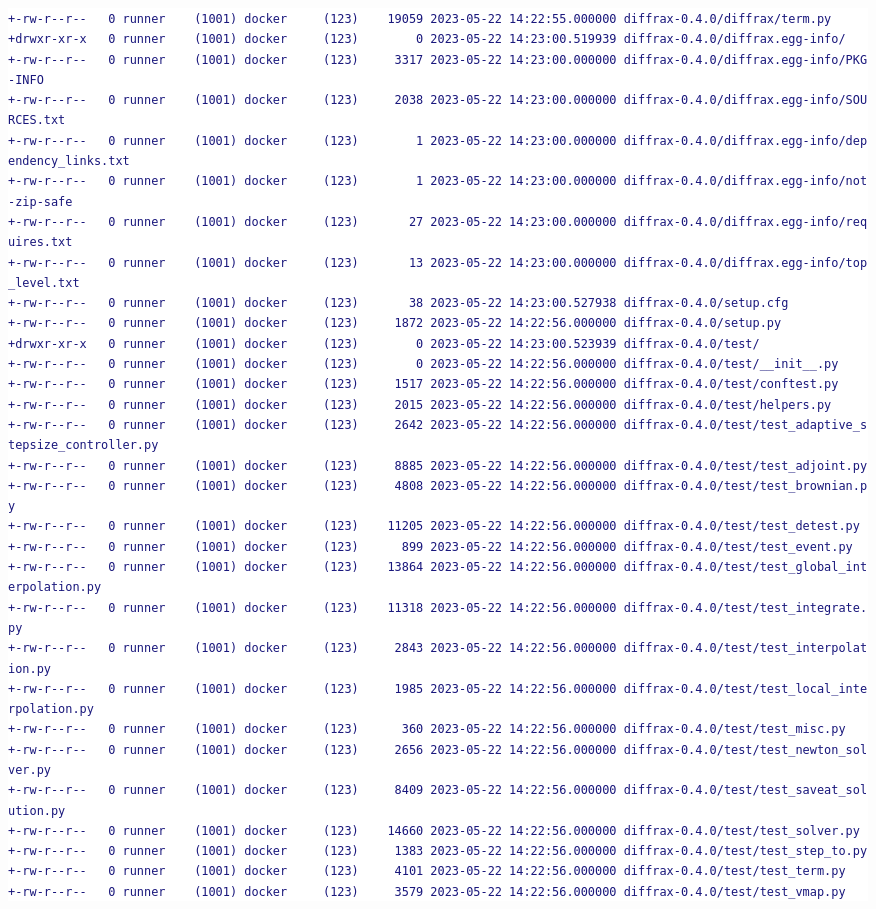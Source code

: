 ```diff
+-rw-r--r--   0 runner    (1001) docker     (123)    19059 2023-05-22 14:22:55.000000 diffrax-0.4.0/diffrax/term.py
+drwxr-xr-x   0 runner    (1001) docker     (123)        0 2023-05-22 14:23:00.519939 diffrax-0.4.0/diffrax.egg-info/
+-rw-r--r--   0 runner    (1001) docker     (123)     3317 2023-05-22 14:23:00.000000 diffrax-0.4.0/diffrax.egg-info/PKG-INFO
+-rw-r--r--   0 runner    (1001) docker     (123)     2038 2023-05-22 14:23:00.000000 diffrax-0.4.0/diffrax.egg-info/SOURCES.txt
+-rw-r--r--   0 runner    (1001) docker     (123)        1 2023-05-22 14:23:00.000000 diffrax-0.4.0/diffrax.egg-info/dependency_links.txt
+-rw-r--r--   0 runner    (1001) docker     (123)        1 2023-05-22 14:23:00.000000 diffrax-0.4.0/diffrax.egg-info/not-zip-safe
+-rw-r--r--   0 runner    (1001) docker     (123)       27 2023-05-22 14:23:00.000000 diffrax-0.4.0/diffrax.egg-info/requires.txt
+-rw-r--r--   0 runner    (1001) docker     (123)       13 2023-05-22 14:23:00.000000 diffrax-0.4.0/diffrax.egg-info/top_level.txt
+-rw-r--r--   0 runner    (1001) docker     (123)       38 2023-05-22 14:23:00.527938 diffrax-0.4.0/setup.cfg
+-rw-r--r--   0 runner    (1001) docker     (123)     1872 2023-05-22 14:22:56.000000 diffrax-0.4.0/setup.py
+drwxr-xr-x   0 runner    (1001) docker     (123)        0 2023-05-22 14:23:00.523939 diffrax-0.4.0/test/
+-rw-r--r--   0 runner    (1001) docker     (123)        0 2023-05-22 14:22:56.000000 diffrax-0.4.0/test/__init__.py
+-rw-r--r--   0 runner    (1001) docker     (123)     1517 2023-05-22 14:22:56.000000 diffrax-0.4.0/test/conftest.py
+-rw-r--r--   0 runner    (1001) docker     (123)     2015 2023-05-22 14:22:56.000000 diffrax-0.4.0/test/helpers.py
+-rw-r--r--   0 runner    (1001) docker     (123)     2642 2023-05-22 14:22:56.000000 diffrax-0.4.0/test/test_adaptive_stepsize_controller.py
+-rw-r--r--   0 runner    (1001) docker     (123)     8885 2023-05-22 14:22:56.000000 diffrax-0.4.0/test/test_adjoint.py
+-rw-r--r--   0 runner    (1001) docker     (123)     4808 2023-05-22 14:22:56.000000 diffrax-0.4.0/test/test_brownian.py
+-rw-r--r--   0 runner    (1001) docker     (123)    11205 2023-05-22 14:22:56.000000 diffrax-0.4.0/test/test_detest.py
+-rw-r--r--   0 runner    (1001) docker     (123)      899 2023-05-22 14:22:56.000000 diffrax-0.4.0/test/test_event.py
+-rw-r--r--   0 runner    (1001) docker     (123)    13864 2023-05-22 14:22:56.000000 diffrax-0.4.0/test/test_global_interpolation.py
+-rw-r--r--   0 runner    (1001) docker     (123)    11318 2023-05-22 14:22:56.000000 diffrax-0.4.0/test/test_integrate.py
+-rw-r--r--   0 runner    (1001) docker     (123)     2843 2023-05-22 14:22:56.000000 diffrax-0.4.0/test/test_interpolation.py
+-rw-r--r--   0 runner    (1001) docker     (123)     1985 2023-05-22 14:22:56.000000 diffrax-0.4.0/test/test_local_interpolation.py
+-rw-r--r--   0 runner    (1001) docker     (123)      360 2023-05-22 14:22:56.000000 diffrax-0.4.0/test/test_misc.py
+-rw-r--r--   0 runner    (1001) docker     (123)     2656 2023-05-22 14:22:56.000000 diffrax-0.4.0/test/test_newton_solver.py
+-rw-r--r--   0 runner    (1001) docker     (123)     8409 2023-05-22 14:22:56.000000 diffrax-0.4.0/test/test_saveat_solution.py
+-rw-r--r--   0 runner    (1001) docker     (123)    14660 2023-05-22 14:22:56.000000 diffrax-0.4.0/test/test_solver.py
+-rw-r--r--   0 runner    (1001) docker     (123)     1383 2023-05-22 14:22:56.000000 diffrax-0.4.0/test/test_step_to.py
+-rw-r--r--   0 runner    (1001) docker     (123)     4101 2023-05-22 14:22:56.000000 diffrax-0.4.0/test/test_term.py
+-rw-r--r--   0 runner    (1001) docker     (123)     3579 2023-05-22 14:22:56.000000 diffrax-0.4.0/test/test_vmap.py
```
